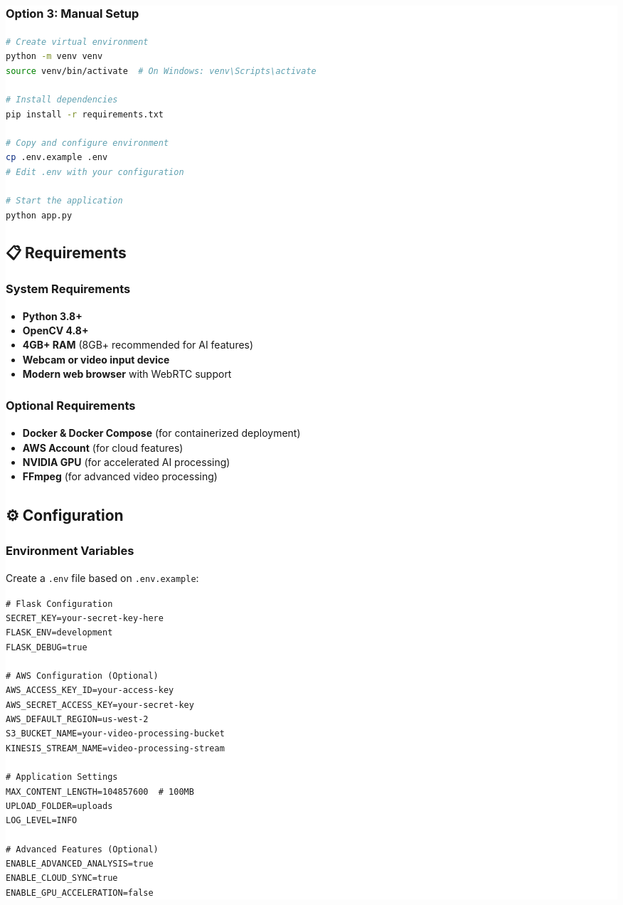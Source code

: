 ### Option 3: Manual Setup

```bash
# Create virtual environment
python -m venv venv
source venv/bin/activate  # On Windows: venv\Scripts\activate

# Install dependencies
pip install -r requirements.txt

# Copy and configure environment
cp .env.example .env
# Edit .env with your configuration

# Start the application
python app.py
```

## 📋 Requirements

### System Requirements
- **Python 3.8+**
- **OpenCV 4.8+**
- **4GB+ RAM** (8GB+ recommended for AI features)
- **Webcam or video input device**
- **Modern web browser** with WebRTC support

### Optional Requirements
- **Docker & Docker Compose** (for containerized deployment)
- **AWS Account** (for cloud features)
- **NVIDIA GPU** (for accelerated AI processing)
- **FFmpeg** (for advanced video processing)

## ⚙️ Configuration

### Environment Variables

Create a `.env` file based on `.env.example`:

```env
# Flask Configuration
SECRET_KEY=your-secret-key-here
FLASK_ENV=development
FLASK_DEBUG=true

# AWS Configuration (Optional)
AWS_ACCESS_KEY_ID=your-access-key
AWS_SECRET_ACCESS_KEY=your-secret-key
AWS_DEFAULT_REGION=us-west-2
S3_BUCKET_NAME=your-video-processing-bucket
KINESIS_STREAM_NAME=video-processing-stream

# Application Settings
MAX_CONTENT_LENGTH=104857600  # 100MB
UPLOAD_FOLDER=uploads
LOG_LEVEL=INFO

# Advanced Features (Optional)
ENABLE_ADVANCED_ANALYSIS=true
ENABLE_CLOUD_SYNC=true
ENABLE_GPU_ACCELERATION=false
```
